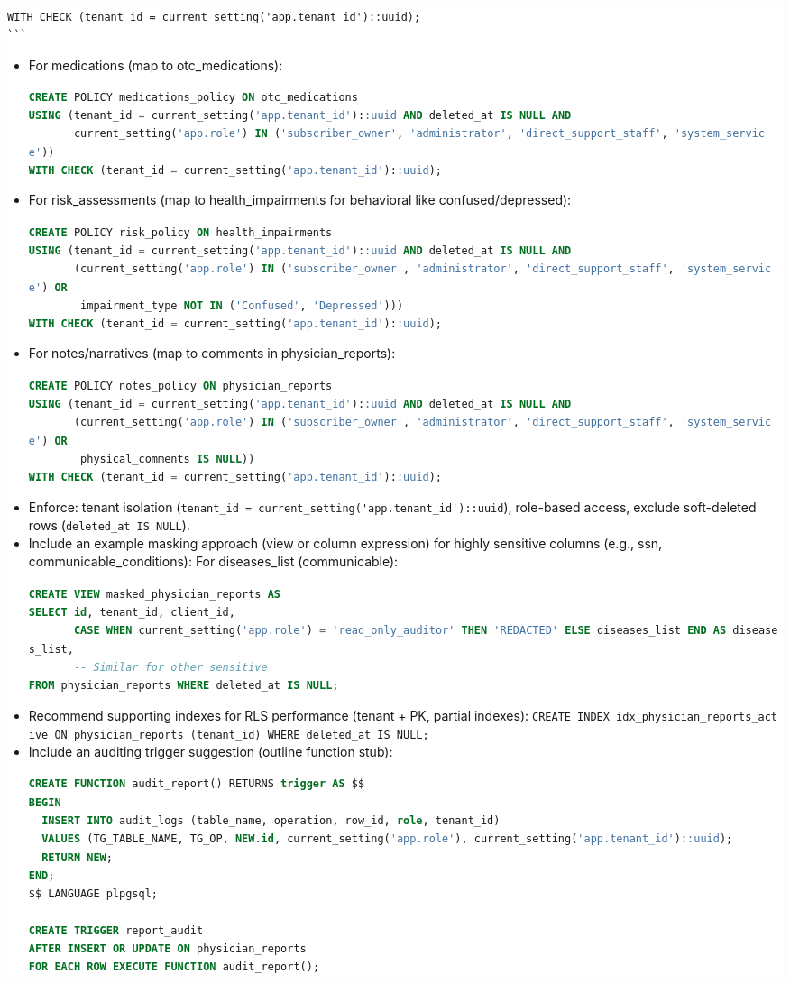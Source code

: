     WITH CHECK (tenant_id = current_setting('app.tenant_id')::uuid);
    ```
  - For medications (map to otc_medications):
    ```sql
    CREATE POLICY medications_policy ON otc_medications
    USING (tenant_id = current_setting('app.tenant_id')::uuid AND deleted_at IS NULL AND
           current_setting('app.role') IN ('subscriber_owner', 'administrator', 'direct_support_staff', 'system_service'))
    WITH CHECK (tenant_id = current_setting('app.tenant_id')::uuid);
    ```
  - For risk_assessments (map to health_impairments for behavioral like confused/depressed):
    ```sql
    CREATE POLICY risk_policy ON health_impairments
    USING (tenant_id = current_setting('app.tenant_id')::uuid AND deleted_at IS NULL AND
           (current_setting('app.role') IN ('subscriber_owner', 'administrator', 'direct_support_staff', 'system_service') OR
            impairment_type NOT IN ('Confused', 'Depressed')))
    WITH CHECK (tenant_id = current_setting('app.tenant_id')::uuid);
    ```
  - For notes/narratives (map to comments in physician_reports):
    ```sql
    CREATE POLICY notes_policy ON physician_reports
    USING (tenant_id = current_setting('app.tenant_id')::uuid AND deleted_at IS NULL AND
           (current_setting('app.role') IN ('subscriber_owner', 'administrator', 'direct_support_staff', 'system_service') OR
            physical_comments IS NULL))
    WITH CHECK (tenant_id = current_setting('app.tenant_id')::uuid);
    ```
- Enforce: tenant isolation (`tenant_id = current_setting('app.tenant_id')::uuid`), role-based access, exclude soft-deleted rows (`deleted_at IS NULL`).
- Include an example masking approach (view or column expression) for highly sensitive columns (e.g., ssn, communicable_conditions): For diseases_list (communicable):
  ```sql
  CREATE VIEW masked_physician_reports AS
  SELECT id, tenant_id, client_id,
         CASE WHEN current_setting('app.role') = 'read_only_auditor' THEN 'REDACTED' ELSE diseases_list END AS diseases_list,
         -- Similar for other sensitive
  FROM physician_reports WHERE deleted_at IS NULL;
  ```
- Recommend supporting indexes for RLS performance (tenant + PK, partial indexes): `CREATE INDEX idx_physician_reports_active ON physician_reports (tenant_id) WHERE deleted_at IS NULL;`
- Include an auditing trigger suggestion (outline function stub):
  ```sql
  CREATE FUNCTION audit_report() RETURNS trigger AS $$
  BEGIN
    INSERT INTO audit_logs (table_name, operation, row_id, role, tenant_id)
    VALUES (TG_TABLE_NAME, TG_OP, NEW.id, current_setting('app.role'), current_setting('app.tenant_id')::uuid);
    RETURN NEW;
  END;
  $$ LANGUAGE plpgsql;

  CREATE TRIGGER report_audit
  AFTER INSERT OR UPDATE ON physician_reports
  FOR EACH ROW EXECUTE FUNCTION audit_report();
  ```
